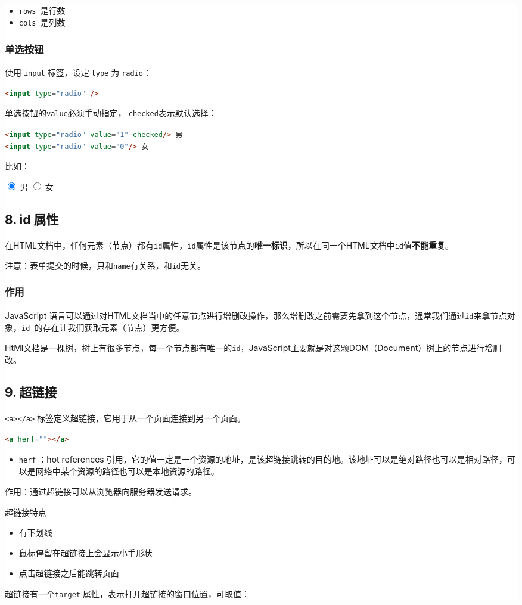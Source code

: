 + `rows `是行数
+ `cols `是列数

### 单选按钮

使用 `input` 标签，设定 `type` 为 `radio`：

```html
<input type="radio" />
```

单选按钮的`value`必须手动指定， `checked`表示默认选择：

```html
<input type="radio" value="1" checked/> 男
<input type="radio" value="0"/> 女
```

比如：

<form>
    <input type="radio" value="1" checked/> 男
    <input type="radio" value="0"/> 女    
</form>

## 8. id 属性

在HTML文档中，任何元素（节点）都有`id`属性，`id`属性是该节点的**唯一标识**，所以在同一个HTML文档中`id`值**不能重复**。

注意：表单提交的时候，只和`name`有关系，和`id`无关。

### 作用

JavaScript 语言可以通过对HTML文档当中的任意节点进行增删改操作，那么增删改之前需要先拿到这个节点，通常我们通过`id`来拿节点对象，`id `的存在让我们获取元素（节点）更方便。

HtMl文档是一棵树，树上有很多节点，每一个节点都有唯一的`id`，JavaScript主要就是对这颗DOM（Document）树上的节点进行增删改。

## 9. 超链接

`<a></a>` 标签定义超链接，它用于从一个页面连接到另一个页面。

```html
<a herf=""></a>
```

+ `herf` ：hot references 引用，它的值一定是一个资源的地址，是该超链接跳转的目的地。该地址可以是绝对路径也可以是相对路径，可以是网络中某个资源的路径也可以是本地资源的路径。

作用：通过超链接可以从浏览器向服务器发送请求。

超链接特点

- 有下划线

- 鼠标停留在超链接上会显示小手形状

- 点击超链接之后能跳转页面

超链接有一个`target` 属性，表示打开超链接的窗口位置，可取值：
